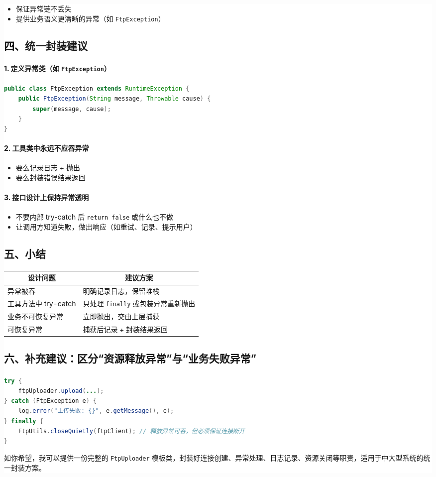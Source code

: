 - 保证异常链不丢失
- 提供业务语义更清晰的异常（如 `FtpException`）

## 四、统一封装建议

#### 1. 定义异常类（如 `FtpException`）

```java
public class FtpException extends RuntimeException {
    public FtpException(String message, Throwable cause) {
        super(message, cause);
    }
}
```

#### 2. 工具类中永远不应吞异常

- 要么记录日志 + 抛出
- 要么封装错误结果返回

#### 3. 接口设计上保持异常透明

- 不要内部 try-catch 后 `return false` 或什么也不做
- 让调用方知道失败，做出响应（如重试、记录、提示用户）

## 五、小结

| 设计问题             | 建议方案                            |
| -------------------- | ----------------------------------- |
| 异常被吞             | 明确记录日志，保留堆栈              |
| 工具方法中 try-catch | 只处理 `finally` 或包装异常重新抛出 |
| 业务不可恢复异常     | 立即抛出，交由上层捕获              |
| 可恢复异常           | 捕获后记录 + 封装结果返回           |

## 六、补充建议：区分“资源释放异常”与“业务失败异常”

```java
try {
    ftpUploader.upload(...);
} catch (FtpException e) {
    log.error("上传失败: {}", e.getMessage(), e);
} finally {
    FtpUtils.closeQuietly(ftpClient); // 释放异常可吞，但必须保证连接断开
}
```

如你希望，我可以提供一份完整的 `FtpUploader` 模板类，封装好连接创建、异常处理、日志记录、资源关闭等职责，适用于中大型系统的统一封装方案。

###### 